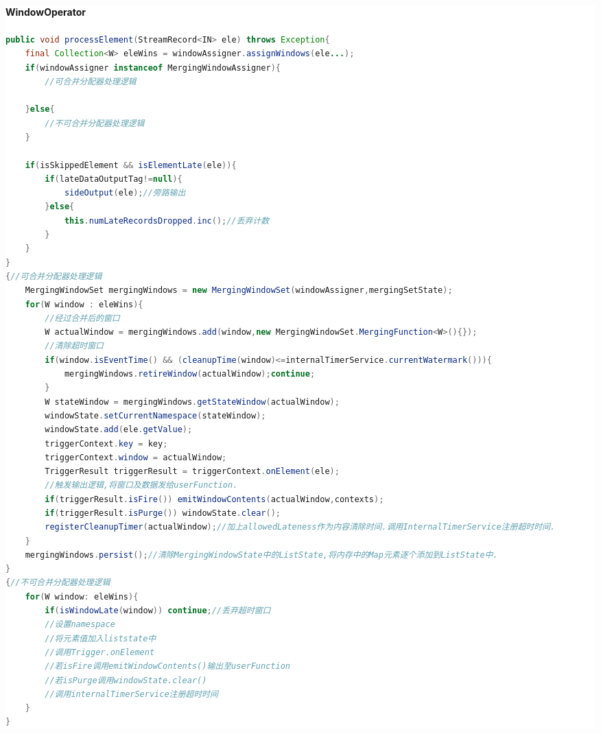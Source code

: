 #### WindowOperator

```java
public void processElement(StreamRecord<IN> ele) throws Exception{
    final Collection<W> eleWins = windowAssigner.assignWindows(ele...);
    if(windowAssigner instanceof MergingWindowAssigner){
        //可合并分配器处理逻辑
        	
    }else{
        //不可合并分配器处理逻辑
    }
    
    if(isSkippedElement && isElementLate(ele)){
        if(lateDataOutputTag!=null){
            sideOutput(ele);//旁路输出
        }else{
            this.numLateRecordsDropped.inc();//丢弃计数
        }
    }
}
{//可合并分配器处理逻辑
	MergingWindowSet mergingWindows = new MergingWindowSet(windowAssigner,mergingSetState);
    for(W window : eleWins){
        //经过合并后的窗口
        W actualWindow = mergingWindows.add(window,new MergingWindowSet.MergingFunction<W>(){});
        //清除超时窗口
        if(window.isEventTime() && (cleanupTime(window)<=internalTimerService.currentWatermark())){
            mergingWindows.retireWindow(actualWindow);continue;
        }
        W stateWindow = mergingWindows.getStateWindow(actualWindow);
        windowState.setCurrentNamespace(stateWindow);
        windowState.add(ele.getValue);
        triggerContext.key = key;
        triggerContext.window = actualWindow;
        TriggerResult triggerResult = triggerContext.onElement(ele);
        //触发输出逻辑,将窗口及数据发给userFunction.
        if(triggerResult.isFire()) emitWindowContents(actualWindow,contexts);
        if(triggerResult.isPurge()) windowState.clear();
        registerCleanupTimer(actualWindow);//加上allowedLateness作为内容清除时间.调用InternalTimerService注册超时时间.
    }
    mergingWindows.persist();//清除MergingWindowState中的ListState,将内存中的Map元素逐个添加到ListState中.
}
{//不可合并分配器处理逻辑
    for(W window: eleWins){
        if(isWindowLate(window)) continue;//丢弃超时窗口
        //设置namespace
        //将元素值加入liststate中
        //调用Trigger.onElement
        //若isFire调用emitWindowContents()输出至userFunction
        //若isPurge调用windowState.clear()
        //调用internalTimerService注册超时时间
    }
}
```
